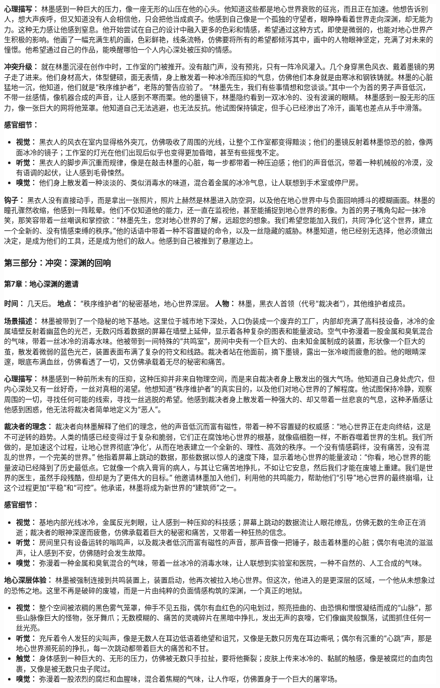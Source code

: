 **心理描写：**
林墨感到一种巨大的压力，像一座无形的山压在他的心头。他知道这些都是地心世界衰败的征兆，而且正在加速。他想告诉别人，想大声疾呼，但又知道没有人会相信他，只会把他当成疯子。他感到自己像是一个孤独的守望者，眼睁睁看着世界走向深渊，却无能为力。这种无力感让他感到窒息。他开始尝试在自己的设计中融入更多的色彩和情感，希望通过这种方式，即使是微弱的，也能对地心世界产生积极的影响。他画了一幅充满生机的画，色彩鲜艳，线条流畅，仿佛要将所有的希望都倾泻其中，画中的人物眼神坚定，充满了对未来的憧憬。他希望通过自己的作品，能唤醒哪怕一个人内心深处被压抑的情感。

**冲突升级：**
就在林墨沉浸在创作中时，工作室的门被推开。没有敲门声，没有预兆，只有一阵冷风灌入。几个身穿黑色风衣、戴着墨镜的男子走了进来。他们身材高大，体型健硕，面无表情，身上散发着一种冰冷而压抑的气息，仿佛他们本身就是由寒冰和钢铁铸就。林墨的心脏猛地一沉，他知道，他们就是“秩序维护者”，老陈的警告应验了。
“林墨先生，我们有些事情想和您谈谈。”其中一个为首的男子声音低沉，不带一丝感情，像机器合成的声音，让人感到不寒而栗。他的墨镜下，林墨隐约看到一双冰冷的、没有波澜的眼睛。
林墨感到一股无形的压力，像一张巨大的网将他笼罩。他知道自己无法逃避，也无法反抗。他试图保持镇定，但手心已经渗出了冷汗，画笔也差点从手中滑落。

**感官细节：**
*   **视觉：** 黑衣人的风衣在室内显得格外突兀，仿佛吸收了周围的光线，让整个工作室都变得黯淡；他们的墨镜反射着林墨惊恐的脸，像两面冰冷的镜子；工作室的灯光在他们出现后似乎也变得更加昏暗，甚至有些摇曳不定。
*   **听觉：** 黑衣人的脚步声沉重而规律，像是在敲击林墨的心脏，每一步都带着一种压迫感；他们的声音低沉，带着一种机械般的冷漠，没有语调的起伏，让人感到毛骨悚然。
*   **嗅觉：** 他们身上散发着一种淡淡的、类似消毒水的味道，混合着金属的冰冷气息，让人联想到手术室或停尸房。

**钩子：**
黑衣人没有直接动手，而是拿出一张照片，照片上赫然是林墨进入防空洞，以及他在地心世界中与负面回响搏斗的模糊画面。林墨的瞳孔骤然收缩，他感到一阵眩晕。他们不仅知道他的能力，还一直在监视他，甚至能捕捉到地心世界的影像。为首的男子嘴角勾起一抹冷笑，那笑容带着一丝嘲讽和掌控欲：“林墨先生，您对地心世界的了解，远超您的想象。我们希望您能加入我们，共同‘净化’这个世界，建立一个全新的、没有情感束缚的秩序。”他的话语中带着一种不容置疑的命令，以及一丝隐藏的威胁。林墨知道，他已经别无选择，他必须做出决定，是成为他们的工具，还是成为他们的敌人。他感到自己被推到了悬崖边上。

### 第三部分：冲突：深渊的回响

#### 第7章：地心深渊的邀请

**时间：** 几天后。
**地点：** “秩序维护者”的秘密基地，地心世界深层。
**人物：** 林墨，黑衣人首领（代号“裁决者”），其他维护者成员。

**场景描述：**
林墨被带到了一个隐秘的地下基地。这里位于城市地下深处，入口伪装成一个废弃的工厂，内部却充满了高科技设备，冰冷的金属墙壁反射着幽蓝色的光芒，无数闪烁着数据的屏幕在墙壁上延伸，显示着各种复杂的图表和能量波动。空气中弥漫着一股金属和臭氧混合的气味，带着一丝冰冷的消毒水味。他被带到一间特殊的“共鸣室”，房间中央有一个巨大的、由未知金属制成的装置，形状像一个巨大的茧，散发着微弱的蓝色光芒，装置表面布满了复杂的符文和线路。裁决者站在他面前，摘下墨镜，露出一张冷峻而疲惫的脸。他的眼睛深邃，眼底布满血丝，仿佛看透了一切，又仿佛承载着无尽的秘密和痛苦。

**心理描写：**
林墨感到一种前所未有的压抑，这种压抑并非来自物理空间，而是来自裁决者身上散发出的强大气场。他知道自己身处虎穴，但内心深处又有一丝好奇，一丝对真相的渴望。他想知道“秩序维护者”的真实目的，以及他们对地心世界的了解程度。他试图保持冷静，观察周围的一切，寻找任何可能的线索，寻找一丝逃脱的希望。他感到裁决者身上散发着一种强大的、却又带着一丝悲哀的气息，这种矛盾感让他感到困惑，他无法将裁决者简单地定义为“恶人”。

**裁决者的理念：**
裁决者向林墨解释了他们的理念，他的声音低沉而富有磁性，带着一种不容置疑的权威感：“地心世界正在走向终结，这是不可逆转的趋势。人类的情感已经变得过于复杂和脆弱，它们正在腐蚀地心世界的根基，就像癌细胞一样，不断吞噬着世界的生机。我们所做的，是加速这个过程，让地心世界彻底‘净化’，从而在地表建立一个全新的、理性、高效的秩序。一个没有情感羁绊，没有痛苦，没有混乱的世界，一个完美的世界。”
他指着屏幕上跳动的数据，那些数据以惊人的速度下降，显示着地心世界的能量波动：“你看，地心世界的能量波动已经降到了历史最低点。它就像一个病入膏肓的病人，与其让它痛苦地挣扎，不如让它安息，然后我们才能在废墟上重建。我们是世界的医生，虽然手段残酷，但却是为了更伟大的目标。”
他邀请林墨加入他们，利用他的共鸣能力，帮助他们“引导”地心世界的最终崩塌，让这个过程更加“平稳”和“可控”。他承诺，林墨将成为新世界的“建筑师”之一。

**感官细节：**
*   **视觉：** 基地内部光线冰冷，金属反光刺眼，让人感到一种压抑的科技感；屏幕上跳动的数据流让人眼花缭乱，仿佛无数的生命正在消逝；裁决者的眼神深邃而疲惫，仿佛承载着巨大的秘密和痛苦，又带着一种狂热的信念。
*   **听觉：** 房间里只有设备运转的嗡鸣声，以及裁决者低沉而富有磁性的声音，那声音像一把锤子，敲击着林墨的心脏；偶尔有电流的滋滋声，让人感到不安，仿佛随时会发生故障。
*   **嗅觉：** 弥漫着一种金属和臭氧混合的气味，带着一丝冰冷的消毒水味，让人联想到实验室和医院，一种不自然的、人工合成的气味。

**地心深层体验：**
林墨被强制连接到共鸣装置上，装置启动，他再次被拉入地心世界。但这次，他进入的是更深层的区域，一个他从未想象过的恐怖之地。这里不再是破碎的废墟，而是一片由纯粹的负面情感构筑的深渊，一个真正的地狱。
*   **视觉：** 整个空间被浓稠的黑色雾气笼罩，伸手不见五指，偶尔有血红色的闪电划过，照亮扭曲的、由恐惧和憎恨凝结而成的“山脉”，那些山脉像巨大的怪物，张牙舞爪；无数模糊的、痛苦的灵魂碎片在黑暗中挣扎，发出无声的哀嚎，它们像幽灵般飘荡，试图抓住任何一丝光亮。
*   **听觉：** 充斥着令人发狂的尖叫声，像是无数人在耳边低语着绝望和诅咒，又像是无数只厉鬼在耳边嘶吼；偶尔有沉重的“心跳”声，那是地心世界濒死前的挣扎，每一次跳动都带着巨大的痛苦和不甘。
*   **触觉：** 身体感到一种巨大的、无形的压力，仿佛被无数只手拉扯，要将他撕裂；皮肤上传来冰冷的、黏腻的触感，像是被腐烂的血肉包裹，又像是被无数只虫子爬过。
*   **嗅觉：** 弥漫着一股浓烈的腐烂和血腥味，混合着焦糊的气味，让人作呕，仿佛置身于一个巨大的屠宰场。
